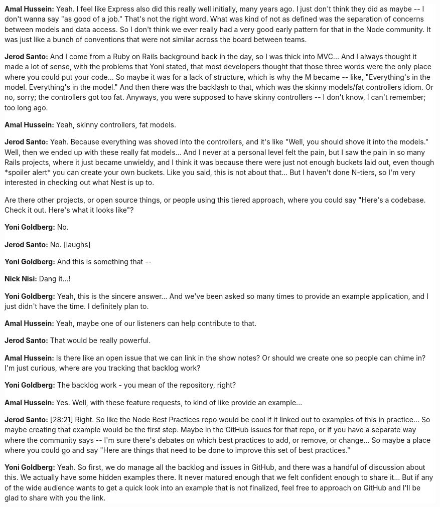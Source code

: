 **Amal Hussein:** Yeah. I feel like Express also did this really well initially, many years ago. I just don't think they did as maybe -- I don't wanna say "as good of a job." That's not the right word. What was kind of not as defined was the separation of concerns between models and data access. So I don't think we ever really had a very good early pattern for that in the Node community. It was just like a bunch of conventions that were not similar across the board between teams.

**Jerod Santo:** And I come from a Ruby on Rails background back in the day, so I was thick into MVC... And I always thought it made a lot of sense, with the problems that Yoni stated, that most developers thought that those three words were the only place where you could put your code... So maybe it was for a lack of structure, which is why the M became -- like, "Everything's in the model. Everything's in the model." And then there was the backlash to that, which was the skinny models/fat controllers idiom. Or no, sorry; the controllers got too fat. Anyways, you were supposed to have skinny controllers -- I don't know, I can't remember; too long ago.

**Amal Hussein:** Yeah, skinny controllers, fat models.

**Jerod Santo:** Yeah. Because everything was shoved into the controllers, and it's like "Well, you should shove it into the models." Well, then we ended up with these really fat models... And I never at a personal level felt the pain, but I saw the pain in so many Rails projects, where it just became unwieldy, and I think it was because there were just not enough buckets laid out, even though \*spoiler alert\* you can create your own buckets. Like you said, this is not about that... But I haven't done N-tiers, so I'm very interested in checking out what Nest is up to.

Are there other projects, or open source things, or people using this tiered approach, where you could say "Here's a codebase. Check it out. Here's what it looks like"?

**Yoni Goldberg:** No.

**Jerod Santo:** No. \[laughs\]

**Yoni Goldberg:** And this is something that --

**Nick Nisi:** Dang it...!

**Yoni Goldberg:** Yeah, this is the sincere answer... And we've been asked so many times to provide an example application, and I just didn't have the time. I definitely plan to.

**Amal Hussein:** Yeah, maybe one of our listeners can help contribute to that.

**Jerod Santo:** That would be really powerful.

**Amal Hussein:** Is there like an open issue that we can link in the show notes? Or should we create one so people can chime in? I'm just curious, where are you tracking that backlog work?

**Yoni Goldberg:** The backlog work - you mean of the repository, right?

**Amal Hussein:** Yes. Well, with these feature requests, to kind of like provide an example...

**Jerod Santo:** \[28:21\] Right. So like the Node Best Practices repo would be cool if it linked out to examples of this in practice... So maybe creating that example would be the first step. Maybe in the GitHub issues for that repo, or if you have a separate way where the community says -- I'm sure there's debates on which best practices to add, or remove, or change... So maybe a place where you could go and say "Here are things that need to be done to improve this set of best practices."

**Yoni Goldberg:** Yeah. So first, we do manage all the backlog and issues in GitHub, and there was a handful of discussion about this. We actually have some hidden examples there. It never matured enough that we felt confident enough to share it... But if any of the wide audience wants to get a quick look into an example that is not finalized, feel free to approach on GitHub and I'll be glad to share with you the link.
